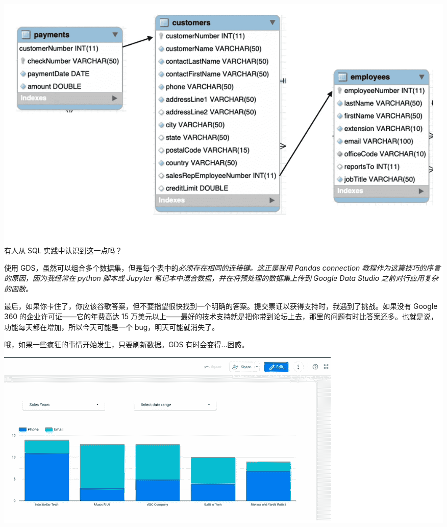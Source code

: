 ![](img/53a5ad681f907456d65f087f20d08391.png)

有人从 SQL 实践中认识到这一点吗？

使用 GDS，虽然可以组合多个数据集，但是每个表中的*必须存在相同的连接键。这正是我用 Pandas connection 教程作为这篇技巧的序言的原因，因为我经常在 python 脚本或 Jupyter 笔记本中混合数据，并在将预处理的数据集上传到 Google Data Studio 之前对行应用复杂的函数。*

最后，如果你卡住了，你应该谷歌答案，但不要指望很快找到一个明确的答案。提交票证以获得支持时，我遇到了挑战。如果没有 Google 360 的企业许可证——它的年费高达 15 万美元以上——最好的技术支持就是把你带到论坛上去，那里的问题有时比答案还多。也就是说，功能每天都在增加，所以今天可能是一个 bug，明天可能就消失了。

哦，如果一些疯狂的事情开始发生，只要刷新数据。GDS 有时会变得…困惑。

![](img/94e657c17fe05cbf3b21c14039beb37b.png)
